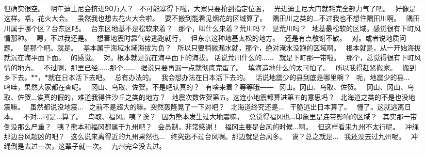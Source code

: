 但确实很空。  
明年迪士尼会挤进90万人？  
不可能塞得下啦，大家只要抢到指定位置，  
光进迪士尼大门就耗完全部力气了吧。  
好像是这样。唔，花火大会。  
虽然我也想去花火大会啦。  
要不搬到能看见烟花的区域算了。  
隅田川之类的...不过我也不想住隅田川啊。  
隅田川属于哪个区？台东区吧。  
台东区地基不是松软来着？  
那个，叫什么来着？荒川吗？  
是荒川吗？  
地基最松软的区域。感觉很有下町风情那种。  
嗯，不过我还是。  
想着地震时靠气势逃跑就行，  
但东京这种地基太松的地方。  
还是有点敬谢不敏。  
对。或者说地质问题。  
是那个吧。就是。  
基本属于海域水域海拔为负？  
所以只要稍微漏水就，那个，绝对淹水没跑的区域啊。  
根本就是，从一开始海拔就沉在海平面下面。  
的感觉。  
对。根本就是沉在海平面下的海拔。
话说荒川什么的……  
就是下町那一带啦。  
那个，总觉得很有下町风情的地方。  
不过啊，那里已经……那个……  
据说只要再漏一点就彻底完蛋了。  
填海造地什么的太可怕了。  
所以我得赶紧搬家。  
搬到乡下去。**，*就在日本活下去吧。  
总有办法的。  
我会想办法在日本活下去的。  
话说地震少的县到底是哪里啊？  
呃，地震少的县…  
呜哇，果然大家都在查呢。  
冈山、鸟取、佐贺。不是吧认真的？  
有啥来着？等等哦——  
冈山。冈山、鸟取、佐贺。  
冈山、冈山、鸟取、佐贺…诶真的假的，难道我得住沙丘之类的地方？  
地震次数佐贺第五。这连小地震都算进第五的意思吗？  
北海道之类的不是也没地震嘛。  
虽然都说没地震…  
之前不是超大的嘛。突然轰隆晃了一下对吧？  
北海道终究还是…  
干脆逃出日本算了。  
懂了。这就逃离日本。  
不对…可是…算了。  
鸟取、福冈。咦？诶？  
因为熊本发生过大地震嘛，  
总觉得福冈也…印象里是连带影响的区域？  
其实那一带倒没那么严重？  
咦？熊本和福冈都属于九州吧？  
会员制，非常感谢！  
福冈主要是台风的时候…啊。  
但这样看来九州不太行呢。  
冲绳那边台风超凶的吧？  
这么说来离得近的九州果然也…  
终究逃不过台风啊。那边就是台风多。  
诶？总之就是…  
我还没去过九州呢。  
冲绳倒是去过一次，这辈子就一次。  
九州完全没去过。  